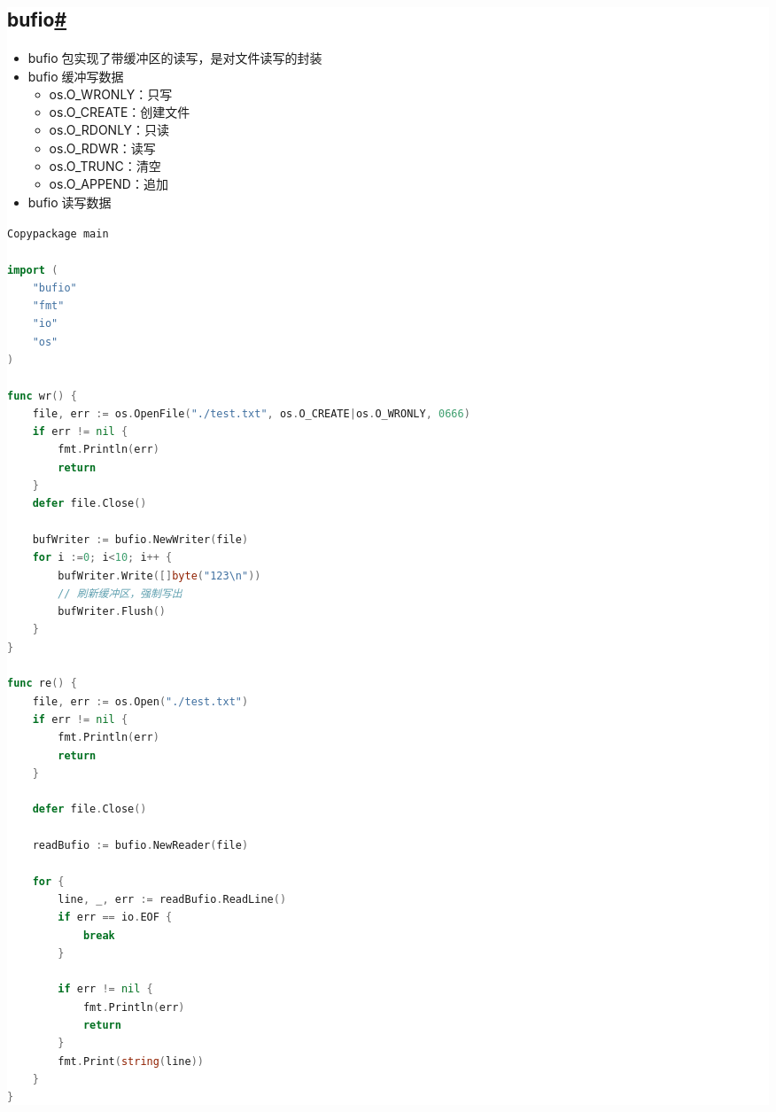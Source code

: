 ## bufio[#](https://www.cnblogs.com/zhichaoma/p/12509984.html#3313878157)

- bufio 包实现了带缓冲区的读写，是对文件读写的封装
- bufio 缓冲写数据
  - os.O_WRONLY：只写
  - os.O_CREATE：创建文件
  - os.O_RDONLY：只读
  - os.O_RDWR：读写
  - os.O_TRUNC：清空
  - os.O_APPEND：追加
- bufio 读写数据

```go
Copypackage main

import (
	"bufio"
	"fmt"
	"io"
	"os"
)

func wr() {
	file, err := os.OpenFile("./test.txt", os.O_CREATE|os.O_WRONLY, 0666)
	if err != nil {
		fmt.Println(err)
		return
	}
	defer file.Close()

	bufWriter := bufio.NewWriter(file)
	for i :=0; i<10; i++ {
		bufWriter.Write([]byte("123\n"))
		// 刷新缓冲区，强制写出
		bufWriter.Flush()
	}
}

func re() {
	file, err := os.Open("./test.txt")
	if err != nil {
		fmt.Println(err)
		return
	}

	defer file.Close()

	readBufio := bufio.NewReader(file)

	for {
		line, _, err := readBufio.ReadLine()
		if err == io.EOF {
			break
		}

		if err != nil {
			fmt.Println(err)
			return
		}
		fmt.Print(string(line))
	}
}

```